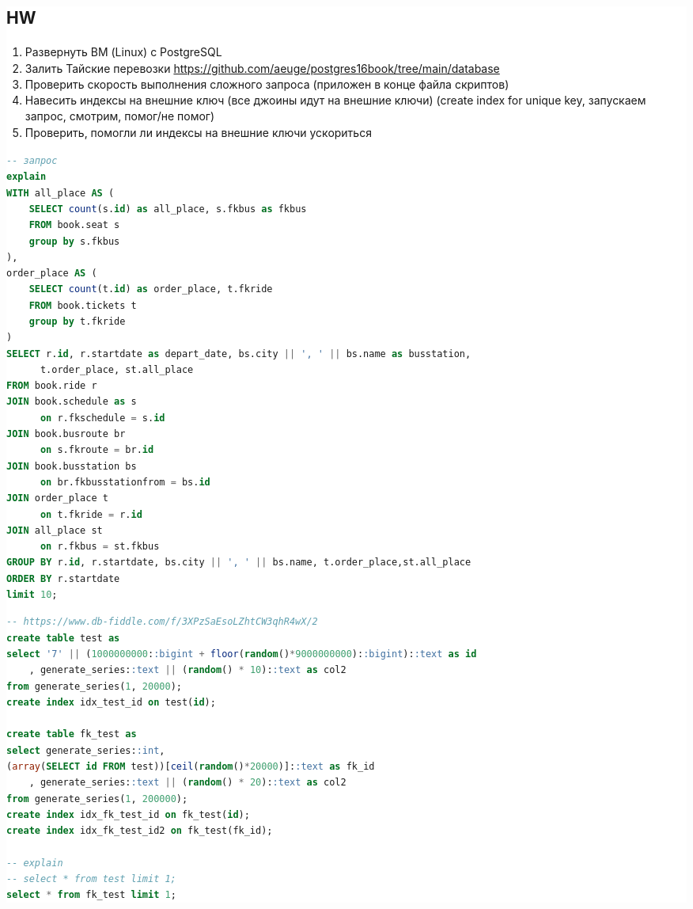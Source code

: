## HW

1. Развернуть ВМ (Linux) с PostgreSQL
2. Залить Тайские перевозки https://github.com/aeuge/postgres16book/tree/main/database
3. Проверить скорость выполнения сложного запроса (приложен в конце файла скриптов)
4. Навесить индексы на внешние ключ (все джоины идут на внешние ключи) (create index for unique key, запускаем запрос, смотрим, помог/не помог)
5. Проверить, помогли ли индексы на внешние ключи ускориться

```sql
-- запрос
explain
WITH all_place AS (
    SELECT count(s.id) as all_place, s.fkbus as fkbus
    FROM book.seat s
    group by s.fkbus
),
order_place AS (
    SELECT count(t.id) as order_place, t.fkride
    FROM book.tickets t
    group by t.fkride
)
SELECT r.id, r.startdate as depart_date, bs.city || ', ' || bs.name as busstation,  
      t.order_place, st.all_place
FROM book.ride r
JOIN book.schedule as s
      on r.fkschedule = s.id
JOIN book.busroute br
      on s.fkroute = br.id
JOIN book.busstation bs
      on br.fkbusstationfrom = bs.id
JOIN order_place t
      on t.fkride = r.id
JOIN all_place st
      on r.fkbus = st.fkbus
GROUP BY r.id, r.startdate, bs.city || ', ' || bs.name, t.order_place,st.all_place
ORDER BY r.startdate
limit 10;
```

```sql
-- https://www.db-fiddle.com/f/3XPzSaEsoLZhtCW3qhR4wX/2
create table test as 
select '7' || (1000000000::bigint + floor(random()*9000000000)::bigint)::text as id
	, generate_series::text || (random() * 10)::text as col2 
from generate_series(1, 20000);
create index idx_test_id on test(id);

create table fk_test as 
select generate_series::int,
(array(SELECT id FROM test))[ceil(random()*20000)]::text as fk_id
	, generate_series::text || (random() * 20)::text as col2 
from generate_series(1, 200000);
create index idx_fk_test_id on fk_test(id);
create index idx_fk_test_id2 on fk_test(fk_id);

-- explain
-- select * from test limit 1;
select * from fk_test limit 1;
```